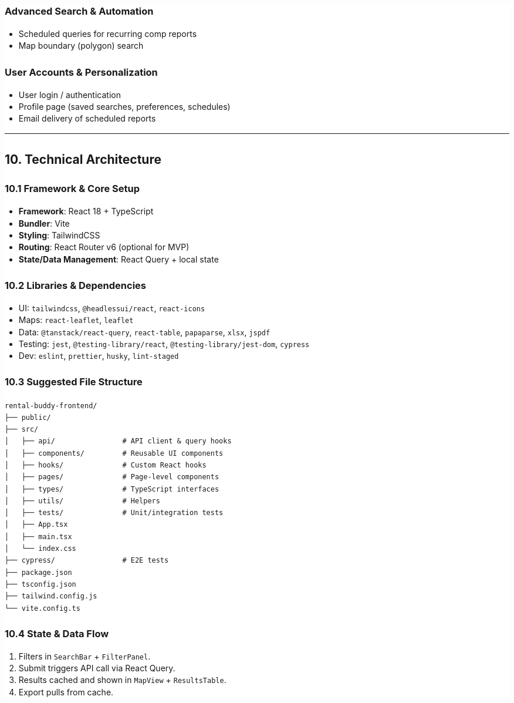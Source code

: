 ### Advanced Search & Automation
- Scheduled queries for recurring comp reports  
- Map boundary (polygon) search  

### User Accounts & Personalization
- User login / authentication  
- Profile page (saved searches, preferences, schedules)  
- Email delivery of scheduled reports  

---

## 10. Technical Architecture

### 10.1 Framework & Core Setup
- **Framework**: React 18 + TypeScript  
- **Bundler**: Vite  
- **Styling**: TailwindCSS  
- **Routing**: React Router v6 (optional for MVP)  
- **State/Data Management**: React Query + local state  

### 10.2 Libraries & Dependencies
- UI: `tailwindcss`, `@headlessui/react`, `react-icons`  
- Maps: `react-leaflet`, `leaflet`  
- Data: `@tanstack/react-query`, `react-table`, `papaparse`, `xlsx`, `jspdf`  
- Testing: `jest`, `@testing-library/react`, `@testing-library/jest-dom`, `cypress`  
- Dev: `eslint`, `prettier`, `husky`, `lint-staged`  

### 10.3 Suggested File Structure
```
rental-buddy-frontend/
├── public/
├── src/
│   ├── api/                # API client & query hooks
│   ├── components/         # Reusable UI components
│   ├── hooks/              # Custom React hooks
│   ├── pages/              # Page-level components
│   ├── types/              # TypeScript interfaces
│   ├── utils/              # Helpers
│   ├── tests/              # Unit/integration tests
│   ├── App.tsx
│   ├── main.tsx
│   └── index.css
├── cypress/                # E2E tests
├── package.json
├── tsconfig.json
├── tailwind.config.js
└── vite.config.ts
```

### 10.4 State & Data Flow
1. Filters in `SearchBar` + `FilterPanel`.  
2. Submit triggers API call via React Query.  
3. Results cached and shown in `MapView` + `ResultsTable`.  
4. Export pulls from cache.  
